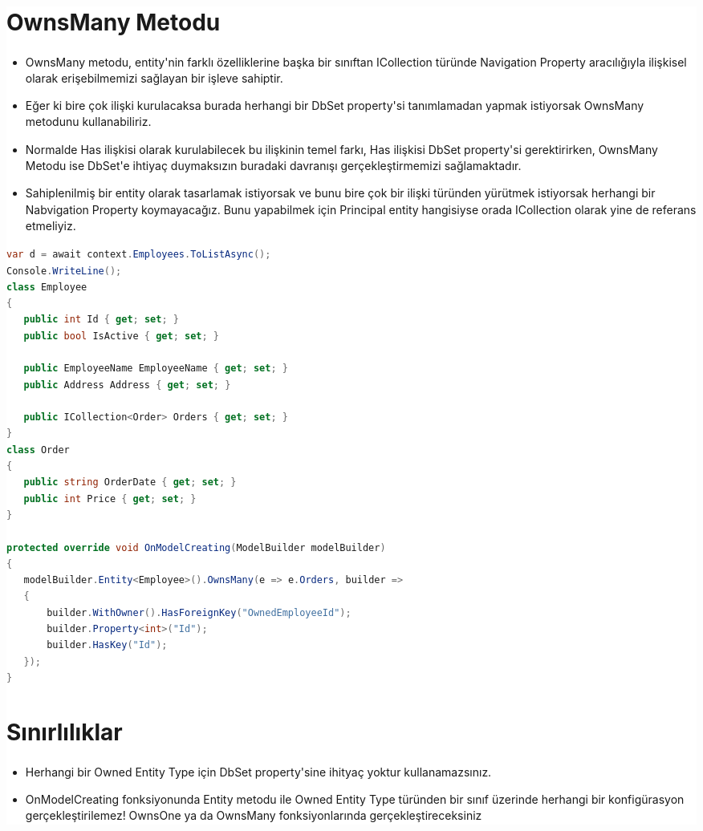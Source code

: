 # OwnsMany Metodu

- OwnsMany metodu, entity'nin farklı özelliklerine başka bir sınıftan ICollection türünde Navigation Property aracılığıyla ilişkisel olarak erişebilmemizi sağlayan bir işleve sahiptir.

- Eğer ki bire çok ilişki kurulacaksa burada herhangi bir DbSet property'si tanımlamadan yapmak istiyorsak OwnsMany metodunu kullanabiliriz.

- Normalde Has ilişkisi olarak kurulabilecek bu ilişkinin temel farkı, Has ilişkisi DbSet property'si gerektirirken, OwnsMany Metodu ise DbSet'e ihtiyaç duymaksızın buradaki davranışı gerçekleştirmemizi sağlamaktadır.

- Sahiplenilmiş bir entity olarak tasarlamak istiyorsak ve bunu bire çok bir ilişki türünden yürütmek istiyorsak herhangi bir Nabvigation Property koymayacağız. Bunu yapabilmek için Principal entity hangisiyse orada ICollection olarak yine de referans etmeliyiz.

```C#
var d = await context.Employees.ToListAsync();
Console.WriteLine();
class Employee
{
   public int Id { get; set; }
   public bool IsActive { get; set; }

   public EmployeeName EmployeeName { get; set; }
   public Address Address { get; set; }

   public ICollection<Order> Orders { get; set; }
}
class Order
{
   public string OrderDate { get; set; }
   public int Price { get; set; }
}

protected override void OnModelCreating(ModelBuilder modelBuilder)
{
   modelBuilder.Entity<Employee>().OwnsMany(e => e.Orders, builder =>
   {
       builder.WithOwner().HasForeignKey("OwnedEmployeeId");
       builder.Property<int>("Id");
       builder.HasKey("Id");
   });
}
```

# Sınırlılıklar

- Herhangi bir Owned Entity Type için DbSet property'sine ihityaç yoktur kullanamazsınız.

- OnModelCreating fonksiyonunda Entity<T> metodu ile Owned Entity Type türünden bir sınıf üzerinde herhangi bir konfigürasyon gerçekleştirilemez! OwnsOne ya da OwnsMany fonksiyonlarında gerçekleştireceksiniz

